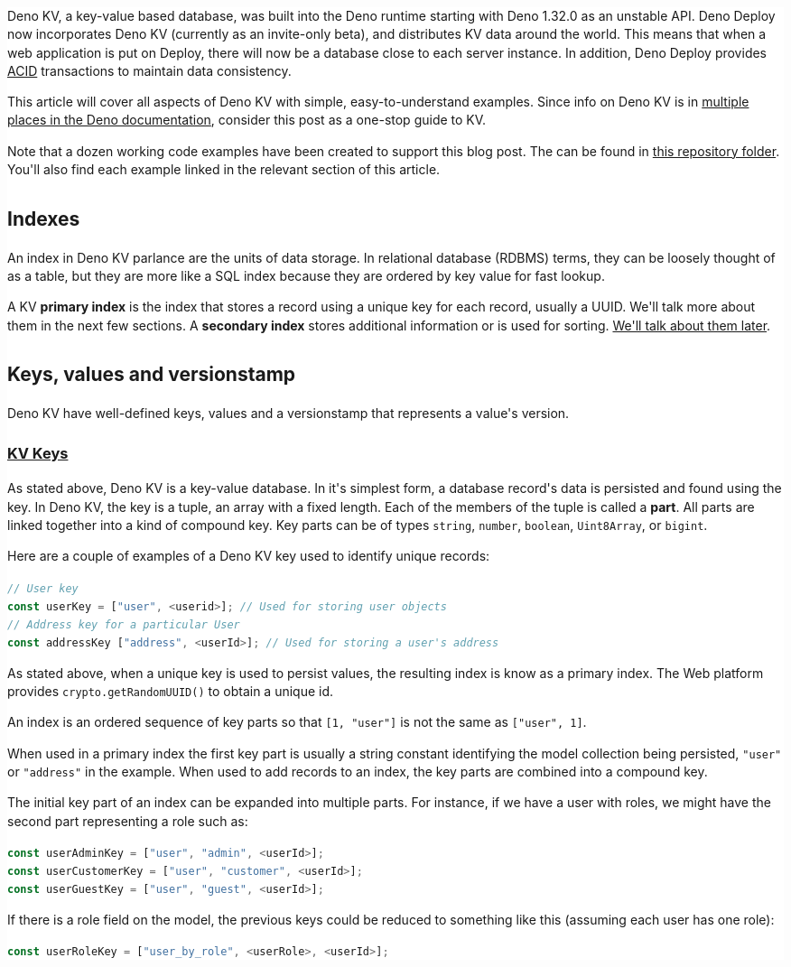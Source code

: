 Deno KV, a key-value based database, was built into the Deno runtime starting with Deno 1.32.0 as an unstable API. Deno Deploy now incorporates Deno KV (currently as an invite-only beta), and distributes KV data around the world. This means that when a web application is put on Deploy, there will now be a database close to each server instance. In addition, Deno Deploy provides [ACID](https://en.wikipedia.org/wiki/ACID) transactions to maintain data consistency.

This article will cover all aspects of Deno KV with simple, easy-to-understand examples. Since info on Deno KV is in [multiple places in the Deno documentation](#deno-manual-and-api-docs), consider this post as a one-stop guide to KV.

Note that a dozen working code examples have been created to support this blog post. The can be found in [this repository folder](https://github.com/cdoremus/deno-blog-code/tree/main/deno-kv). You'll also find each example linked in the relevant section of this article.

## Indexes

An index in Deno KV parlance are the units of data storage. In relational database (RDBMS) terms, they can be loosely thought of as a table, but they are more like a SQL index because they are ordered by key value for fast lookup.

A KV **primary index** is the index that stores a record using a unique key for each record, usually a UUID. We'll talk more about them in the next few sections. A **secondary index** stores additional information or is used for sorting. [We'll talk about them later](#secondary-indexes).

## Keys, values and versionstamp

Deno KV have well-defined keys, values and a versionstamp that represents a value's version.
### [KV Keys](https://deno.com/manual@v1.34.0/runtime/kv/key_space#keys)

As stated above, Deno KV is a key-value database. In it's simplest form, a database record's data is persisted and found using the key. In Deno KV, the key is a tuple, an array with a fixed length. Each of the members of the tuple is called a **part**. All parts are linked together into a kind of compound key. Key parts can be of types `string`, `number`, `boolean`, `Uint8Array`, or `bigint`.


Here are a couple of examples of a Deno KV key used to identify unique records:
```ts
// User key
const userKey = ["user", <userid>]; // Used for storing user objects
// Address key for a particular User
const addressKey ["address", <userId>]; // Used for storing a user's address
```
As stated above, when a unique key is used to persist values, the resulting index is know as a primary index. The Web platform provides `crypto.getRandomUUID()` to obtain a unique id.

An index is an ordered sequence of key parts so that `[1, "user"]` is not the same as `["user", 1]`.

When used in a primary index the first key part is usually a string constant identifying the model collection being persisted, `"user"` or `"address"` in the example. When used to add records to an index, the key parts are combined into a compound key.

The initial key part of an index can be expanded into multiple parts. For instance, if we have a user with roles, we might have the second part representing a role such as:
```ts
const userAdminKey = ["user", "admin", <userId>];
const userCustomerKey = ["user", "customer", <userId>];
const userGuestKey = ["user", "guest", <userId>];
```
If there is a role field on the model, the previous keys could be reduced to something like this (assuming each user has one role):
```ts
const userRoleKey = ["user_by_role", <userRole>, <userId>];
```